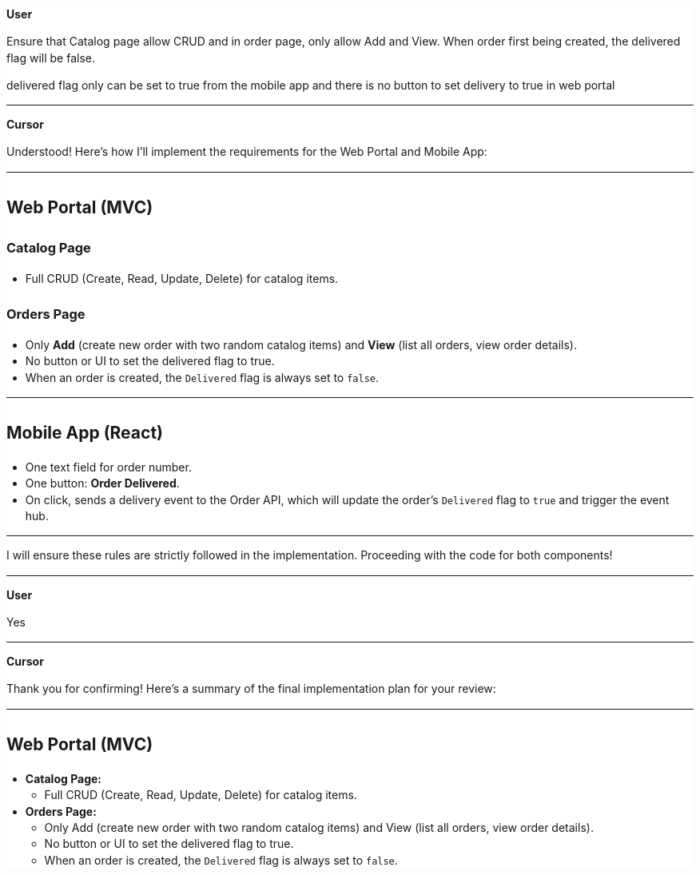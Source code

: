 
**User**

Ensure that Catalog page allow CRUD and in order page, only allow Add and View. When order first being created, the delivered flag will be false.

delivered flag only can be set to true from the mobile app and there is no button to set delivery to true in web portal

---

**Cursor**

Understood! Here’s how I’ll implement the requirements for the Web Portal and Mobile App:

---

## **Web Portal (MVC)**
### **Catalog Page**
- Full CRUD (Create, Read, Update, Delete) for catalog items.

### **Orders Page**
- Only **Add** (create new order with two random catalog items) and **View** (list all orders, view order details).
- No button or UI to set the delivered flag to true.
- When an order is created, the `Delivered` flag is always set to `false`.

---

## **Mobile App (React)**
- One text field for order number.
- One button: **Order Delivered**.
- On click, sends a delivery event to the Order API, which will update the order’s `Delivered` flag to `true` and trigger the event hub.

---

I will ensure these rules are strictly followed in the implementation. Proceeding with the code for both components!

---

**User**

Yes

---

**Cursor**

Thank you for confirming! Here’s a summary of the final implementation plan for your review:

---

## **Web Portal (MVC)**
- **Catalog Page:**  
  - Full CRUD (Create, Read, Update, Delete) for catalog items.
- **Orders Page:**  
  - Only Add (create new order with two random catalog items) and View (list all orders, view order details).
  - No button or UI to set the delivered flag to true.
  - When an order is created, the `Delivered` flag is always set to `false`.
